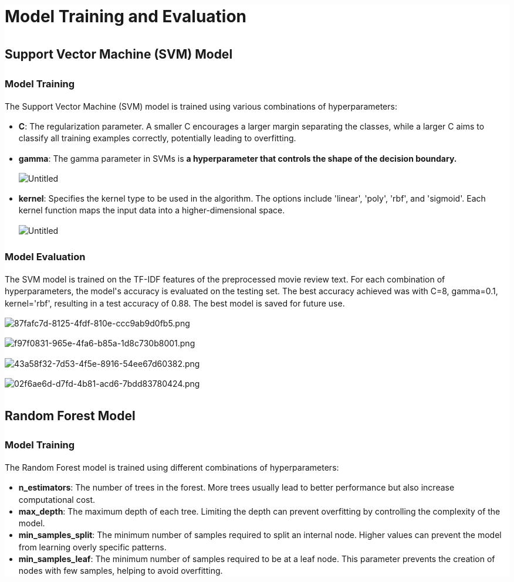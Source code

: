 # **Model Training and Evaluation**

## **Support Vector Machine (SVM) Model**

### **Model Training**

The Support Vector Machine (SVM) model is trained using various combinations of hyperparameters:

- **C**: The regularization parameter. A smaller C encourages a larger margin separating the classes, while a larger C aims to classify all training examples correctly, potentially leading to overfitting.
- **gamma**: The gamma parameter in SVMs is **a hyperparameter that controls the shape of the decision boundary.**
    
    ![Untitled](https://prod-files-secure.s3.us-west-2.amazonaws.com/e95079d2-6ab8-4e3f-8b5f-4063e545d924/38eee42d-86ba-4b9e-9e26-d61e358598b9/Untitled.png)
    
- **kernel**: Specifies the kernel type to be used in the algorithm. The options include 'linear', 'poly', 'rbf', and 'sigmoid'. Each kernel function maps the input data into a higher-dimensional space.
    
    ![Untitled](https://prod-files-secure.s3.us-west-2.amazonaws.com/e95079d2-6ab8-4e3f-8b5f-4063e545d924/2dc3cafb-f9cc-4a7b-b353-5f4ba20d1a1f/Untitled.png)
    

### **Model Evaluation**

The SVM model is trained on the TF-IDF features of the preprocessed movie review text. For each combination of hyperparameters, the model's accuracy is evaluated on the testing set. The best accuracy achieved was with C=8, gamma=0.1, kernel='rbf', resulting in a test accuracy of 0.88. The best model is saved for future use.

![87fafc7d-8125-4fdf-810e-ccc9ab9d0fb5.png](https://prod-files-secure.s3.us-west-2.amazonaws.com/e95079d2-6ab8-4e3f-8b5f-4063e545d924/6a16b787-5912-451f-83bf-58bc4a03d0a3/87fafc7d-8125-4fdf-810e-ccc9ab9d0fb5.png)

![f97f0831-965e-4fa6-b85a-1d8c730b8001.png](https://prod-files-secure.s3.us-west-2.amazonaws.com/e95079d2-6ab8-4e3f-8b5f-4063e545d924/8616ac6e-8a33-4721-b67d-1f0191242e78/f97f0831-965e-4fa6-b85a-1d8c730b8001.png)

![43a58f32-7d53-4f5e-8916-54ee67d60382.png](https://prod-files-secure.s3.us-west-2.amazonaws.com/e95079d2-6ab8-4e3f-8b5f-4063e545d924/36cb6b75-f245-424c-870e-3e775c02beef/43a58f32-7d53-4f5e-8916-54ee67d60382.png)

![02f6ae6d-d7fd-4b81-acd6-7bdd83780424.png](https://prod-files-secure.s3.us-west-2.amazonaws.com/e95079d2-6ab8-4e3f-8b5f-4063e545d924/7ae48b22-69cd-43a4-9044-64ce7be21292/02f6ae6d-d7fd-4b81-acd6-7bdd83780424.png)

## **Random Forest Model**

### **Model Training**

The Random Forest model is trained using different combinations of hyperparameters:

- **n_estimators**: The number of trees in the forest. More trees usually lead to better performance but also increase computational cost.
- **max_depth**: The maximum depth of each tree. Limiting the depth can prevent overfitting by controlling the complexity of the model.
- **min_samples_split**: The minimum number of samples required to split an internal node. Higher values can prevent the model from learning overly specific patterns.
- **min_samples_leaf**: The minimum number of samples required to be at a leaf node. This parameter prevents the creation of nodes with few samples, helping to avoid overfitting.
